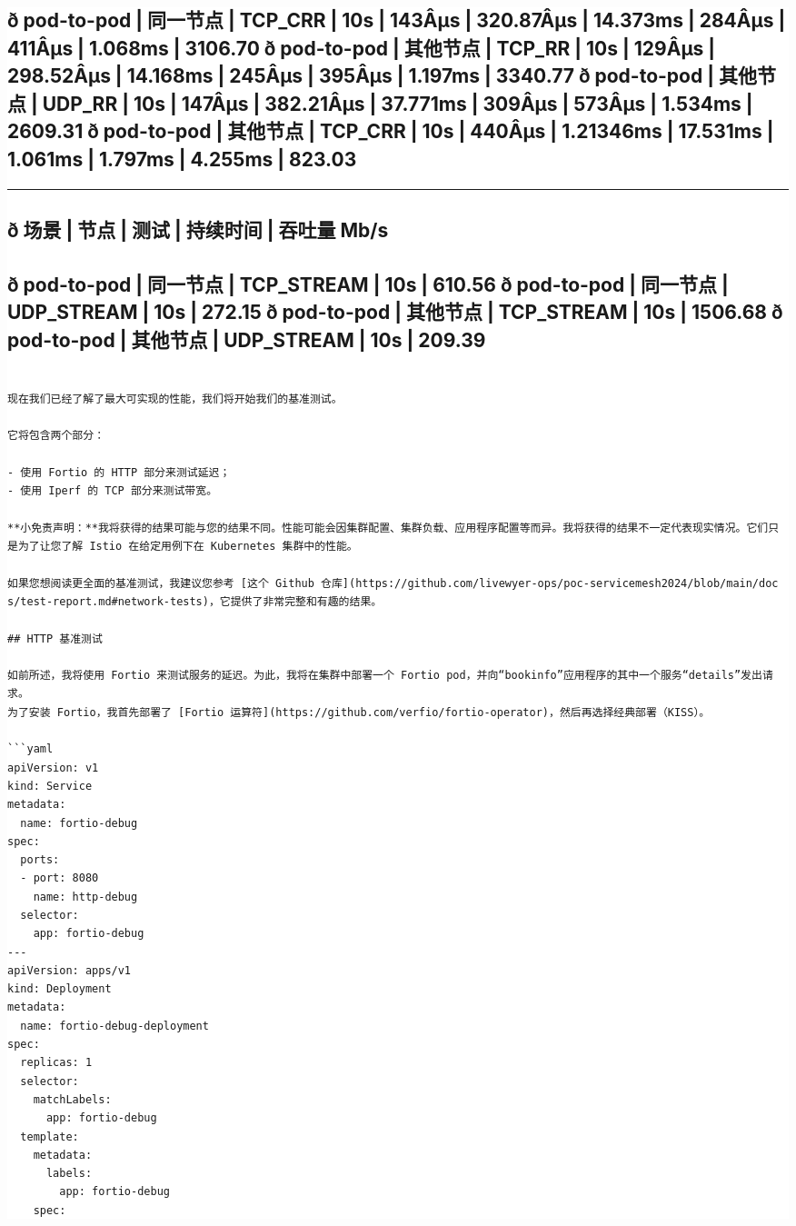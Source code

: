 ð pod-to-pod | 同一节点 | TCP_CRR | 10s | 143Âµs | 320.87Âµs | 14.373ms | 284Âµs | 411Âµs | 1.068ms | 3106.70
ð pod-to-pod | 其他节点 | TCP_RR | 10s | 129Âµs | 298.52Âµs | 14.168ms | 245Âµs | 395Âµs | 1.197ms | 3340.77
ð pod-to-pod | 其他节点 | UDP_RR | 10s | 147Âµs | 382.21Âµs | 37.771ms | 309Âµs | 573Âµs | 1.534ms | 2609.31
ð pod-to-pod | 其他节点 | TCP_CRR | 10s | 440Âµs | 1.21346ms | 17.531ms | 1.061ms | 1.797ms | 4.255ms | 823.03
--------------------------------------------------------------------------------------------------------------------------------------------------------------------------------------------------------
-------------------------------------------------------------------------------------
ð 场景 | 节点 | 测试 | 持续时间 | 吞吐量 Mb/s
-------------------------------------------------------------------------------------
ð pod-to-pod | 同一节点 | TCP_STREAM | 10s | 610.56
ð pod-to-pod | 同一节点 | UDP_STREAM | 10s | 272.15
ð pod-to-pod | 其他节点 | TCP_STREAM | 10s | 1506.68
ð pod-to-pod | 其他节点 | UDP_STREAM | 10s | 209.39
-------------------------------------------------------------------------------------
```

现在我们已经了解了最大可实现的性能，我们将开始我们的基准测试。

它将包含两个部分：

- 使用 Fortio 的 HTTP 部分来测试延迟；
- 使用 Iperf 的 TCP 部分来测试带宽。

**小免责声明：**我将获得的结果可能与您的结果不同。性能可能会因集群配置、集群负载、应用程序配置等而异。我将获得的结果不一定代表现实情况。它们只是为了让您了解 Istio 在给定用例下在 Kubernetes 集群中的性能。

如果您想阅读更全面的基准测试，我建议您参考 [这个 Github 仓库](https://github.com/livewyer-ops/poc-servicemesh2024/blob/main/docs/test-report.md#network-tests)，它提供了非常完整和有趣的结果。

## HTTP 基准测试

如前所述，我将使用 Fortio 来测试服务的延迟。为此，我将在集群中部署一个 Fortio pod，并向“bookinfo”应用程序的其中一个服务“details”发出请求。
为了安装 Fortio，我首先部署了 [Fortio 运算符](https://github.com/verfio/fortio-operator)，然后再选择经典部署（KISS）。

```yaml
apiVersion: v1
kind: Service
metadata:
  name: fortio-debug
spec:
  ports:
  - port: 8080
    name: http-debug
  selector:
    app: fortio-debug
---
apiVersion: apps/v1
kind: Deployment
metadata:
  name: fortio-debug-deployment
spec:
  replicas: 1
  selector:
    matchLabels:
      app: fortio-debug
  template:
    metadata:
      labels:
        app: fortio-debug
    spec:
```